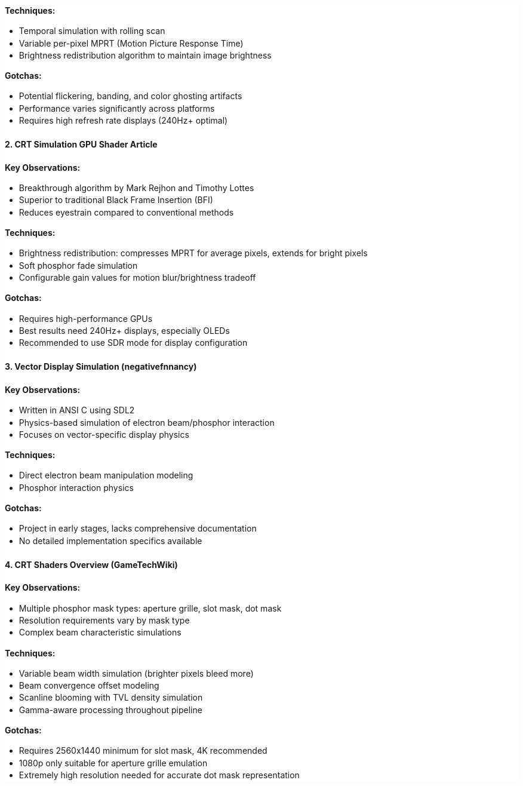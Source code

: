 **Techniques:**
- Temporal simulation with rolling scan
- Variable per-pixel MPRT (Motion Picture Response Time)
- Brightness redistribution algorithm to maintain image brightness

**Gotchas:**
- Potential flickering, banding, and color ghosting artifacts
- Performance varies significantly across platforms
- Requires high refresh rate displays (240Hz+ optimal)

#### 2. CRT Simulation GPU Shader Article
**Key Observations:**
- Breakthrough algorithm by Mark Rejhon and Timothy Lottes
- Superior to traditional Black Frame Insertion (BFI)
- Reduces eyestrain compared to conventional methods

**Techniques:**
- Brightness redistribution: compresses MPRT for average pixels, extends for bright pixels
- Soft phosphor fade simulation
- Configurable gain values for motion blur/brightness tradeoff

**Gotchas:**
- Requires high-performance GPUs
- Best results need 240Hz+ displays, especially OLEDs
- Recommended to use SDR mode for display configuration

#### 3. Vector Display Simulation (negativefnnancy)
**Key Observations:**
- Written in ANSI C using SDL2
- Physics-based simulation of electron beam/phosphor interaction
- Focuses on vector-specific display physics

**Techniques:**
- Direct electron beam manipulation modeling
- Phosphor interaction physics

**Gotchas:**
- Project in early stages, lacks comprehensive documentation
- No detailed implementation specifics available

#### 4. CRT Shaders Overview (GameTechWiki)
**Key Observations:**
- Multiple phosphor mask types: aperture grille, slot mask, dot mask
- Resolution requirements vary by mask type
- Complex beam characteristic simulations

**Techniques:**
- Variable beam width simulation (brighter pixels bleed more)
- Beam convergence offset modeling
- Scanline blooming with TVL density simulation
- Gamma-aware processing throughout pipeline

**Gotchas:**
- Requires 2560x1440 minimum for slot mask, 4K recommended
- 1080p only suitable for aperture grille emulation
- Extremely high resolution needed for accurate dot mask representation
